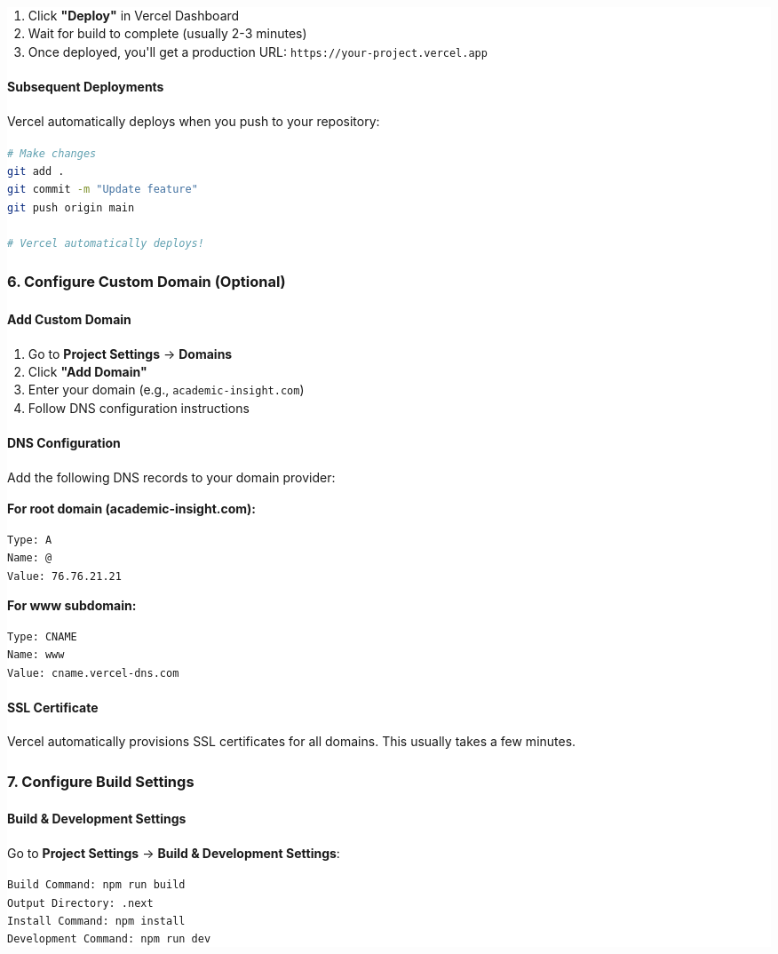 1. Click **"Deploy"** in Vercel Dashboard
2. Wait for build to complete (usually 2-3 minutes)
3. Once deployed, you'll get a production URL: `https://your-project.vercel.app`

#### Subsequent Deployments

Vercel automatically deploys when you push to your repository:

```bash
# Make changes
git add .
git commit -m "Update feature"
git push origin main

# Vercel automatically deploys!
```

### 6. Configure Custom Domain (Optional)

#### Add Custom Domain

1. Go to **Project Settings** → **Domains**
2. Click **"Add Domain"**
3. Enter your domain (e.g., `academic-insight.com`)
4. Follow DNS configuration instructions

#### DNS Configuration

Add the following DNS records to your domain provider:

**For root domain (academic-insight.com):**
```
Type: A
Name: @
Value: 76.76.21.21
```

**For www subdomain:**
```
Type: CNAME
Name: www
Value: cname.vercel-dns.com
```

#### SSL Certificate

Vercel automatically provisions SSL certificates for all domains. This usually takes a few minutes.

### 7. Configure Build Settings

#### Build & Development Settings

Go to **Project Settings** → **Build & Development Settings**:

```
Build Command: npm run build
Output Directory: .next
Install Command: npm install
Development Command: npm run dev
```
